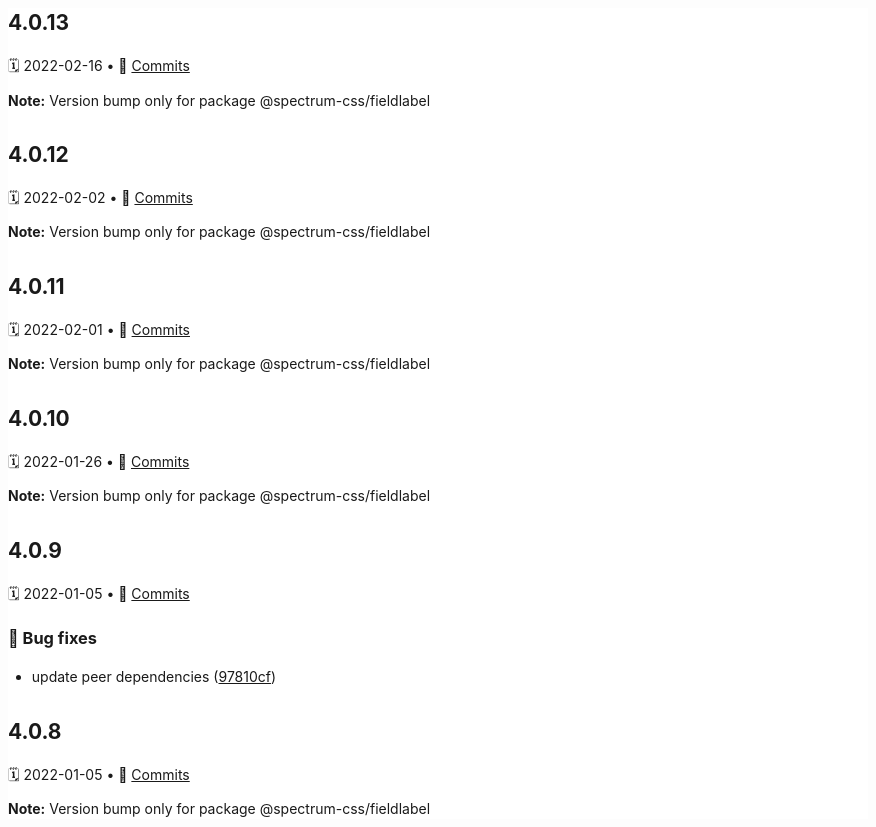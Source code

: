 <a name="4.0.13"></a>

## 4.0.13

🗓 2022-02-16 • 📝 [Commits](https://github.com/adobe/spectrum-css/compare/@spectrum-css/fieldlabel@4.0.12...@spectrum-css/fieldlabel@4.0.13)

**Note:** Version bump only for package @spectrum-css/fieldlabel

<a name="4.0.12"></a>

## 4.0.12

🗓 2022-02-02 • 📝 [Commits](https://github.com/adobe/spectrum-css/compare/@spectrum-css/fieldlabel@4.0.11...@spectrum-css/fieldlabel@4.0.12)

**Note:** Version bump only for package @spectrum-css/fieldlabel

<a name="4.0.11"></a>

## 4.0.11

🗓 2022-02-01 • 📝 [Commits](https://github.com/adobe/spectrum-css/compare/@spectrum-css/fieldlabel@4.0.10...@spectrum-css/fieldlabel@4.0.11)

**Note:** Version bump only for package @spectrum-css/fieldlabel

<a name="4.0.10"></a>

## 4.0.10

🗓 2022-01-26 • 📝 [Commits](https://github.com/adobe/spectrum-css/compare/@spectrum-css/fieldlabel@4.0.9...@spectrum-css/fieldlabel@4.0.10)

**Note:** Version bump only for package @spectrum-css/fieldlabel

<a name="4.0.9"></a>

## 4.0.9

🗓 2022-01-05 • 📝 [Commits](https://github.com/adobe/spectrum-css/compare/@spectrum-css/fieldlabel@4.0.7...@spectrum-css/fieldlabel@4.0.9)

### 🐛 Bug fixes

- update peer dependencies ([97810cf](https://github.com/adobe/spectrum-css/commit/97810cf))

<a name="4.0.8"></a>

## 4.0.8

🗓 2022-01-05 • 📝 [Commits](https://github.com/adobe/spectrum-css/compare/@spectrum-css/fieldlabel@4.0.8-beta.0...@spectrum-css/fieldlabel@4.0.8)

**Note:** Version bump only for package @spectrum-css/fieldlabel
